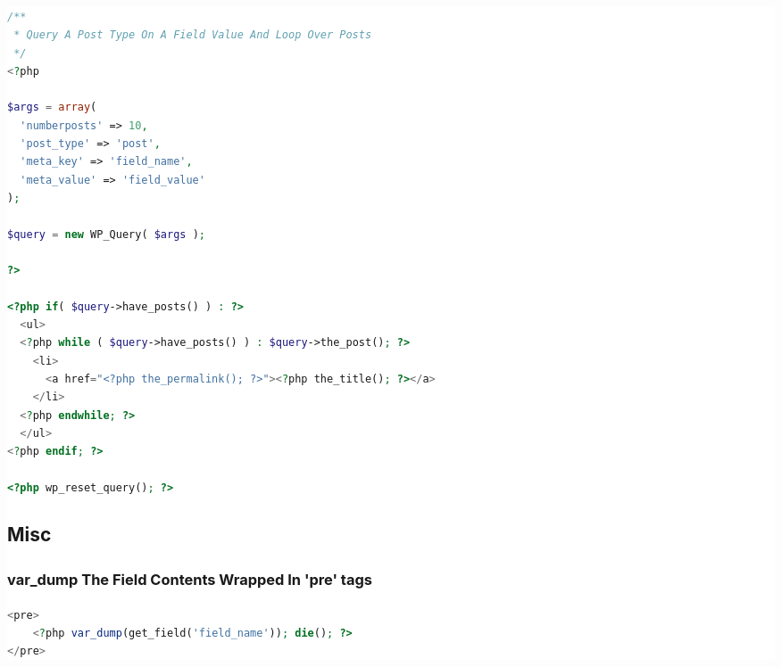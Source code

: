 ```php
/**
 * Query A Post Type On A Field Value And Loop Over Posts
 */
<?php

$args = array(
  'numberposts' => 10,
  'post_type' => 'post',
  'meta_key' => 'field_name',
  'meta_value' => 'field_value'
);

$query = new WP_Query( $args );

?>

<?php if( $query->have_posts() ) : ?>
  <ul>
  <?php while ( $query->have_posts() ) : $query->the_post(); ?>
    <li>
      <a href="<?php the_permalink(); ?>"><?php the_title(); ?></a>
    </li>
  <?php endwhile; ?>
  </ul>
<?php endif; ?>

<?php wp_reset_query(); ?>
```

## Misc

### var_dump The Field Contents Wrapped In 'pre' tags

```php
<pre>
    <?php var_dump(get_field('field_name')); die(); ?>
</pre>
```
